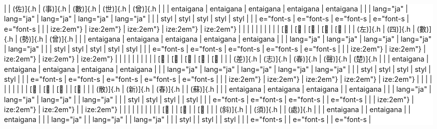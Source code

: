 |           | (佐)]{.h  | (事)]{.h  | (數)]{.h  | (世)]{.h  | (曾)]{.h  |
|           | entaigana | entaigana | entaigana | entaigana | entaigana |
|           | lang="ja" | lang="ja" | lang="ja" | lang="ja" | lang="ja" |
|           | styl      | styl      | styl      | styl      | styl      |
|           | e="font-s | e="font-s | e="font-s | e="font-s | e="font-s |
|           | ize:2em"} | ize:2em"} | ize:2em"} | ize:2em"} | ize:2em"} |
|           |           |           |           |           |           |
|           | [𛀿       | [𛁇       | [𛁍       | [𛁕       | [𛁚       |
|           | (左)]{.h  | (四)]{.h  | (數)]{.h  | (勢)]{.h  | (曾)]{.h  |
|           | entaigana | entaigana | entaigana | entaigana | entaigana |
|           | lang="ja" | lang="ja" | lang="ja" | lang="ja" | lang="ja" |
|           | styl      | styl      | styl      | styl      | styl      |
|           | e="font-s | e="font-s | e="font-s | e="font-s | e="font-s |
|           | ize:2em"} | ize:2em"} | ize:2em"} | ize:2em"} | ize:2em"} |
|           |           |           |           |           |           |
|           | [𛁀       | [𛁈       | [𛁎       | [𛁖       | [𛁛       |
|           | (差)]{.h  | (志)]{.h  | (春)]{.h  | (聲)]{.h  | (楚)]{.h  |
|           | entaigana | entaigana | entaigana | entaigana | entaigana |
|           | lang="ja" | lang="ja" | lang="ja" | lang="ja" | lang="ja" |
|           | styl      | styl      | styl      | styl      | styl      |
|           | e="font-s | e="font-s | e="font-s | e="font-s | e="font-s |
|           | ize:2em"} | ize:2em"} | ize:2em"} | ize:2em"} | ize:2em"} |
|           |           |           |           |           |           |
|           | [𛁁       | [𛁉       | [𛁏       |           | [𛁜       |
|           | (散)]{.h  | (新)]{.h  | (春)]{.h  |           | (蘇)]{.h  |
|           | entaigana | entaigana | entaigana |           | entaigana |
|           | lang="ja" | lang="ja" | lang="ja" |           | lang="ja" |
|           | styl      | styl      | styl      |           | styl      |
|           | e="font-s | e="font-s | e="font-s |           | e="font-s |
|           | ize:2em"} | ize:2em"} | ize:2em"} |           | ize:2em"} |
|           |           |           |           |           |           |
|           | [𛁂       |           | [𛁐       |           | [𛁝       |
|           | (斜)]{.h  |           | (須)]{.h  |           | (處)]{.h  |
|           | entaigana |           | entaigana |           | entaigana |
|           | lang="ja" |           | lang="ja" |           | lang="ja" |
|           | styl      |           | styl      |           | styl      |
|           | e="font-s |           | e="font-s |           | e="font-s |